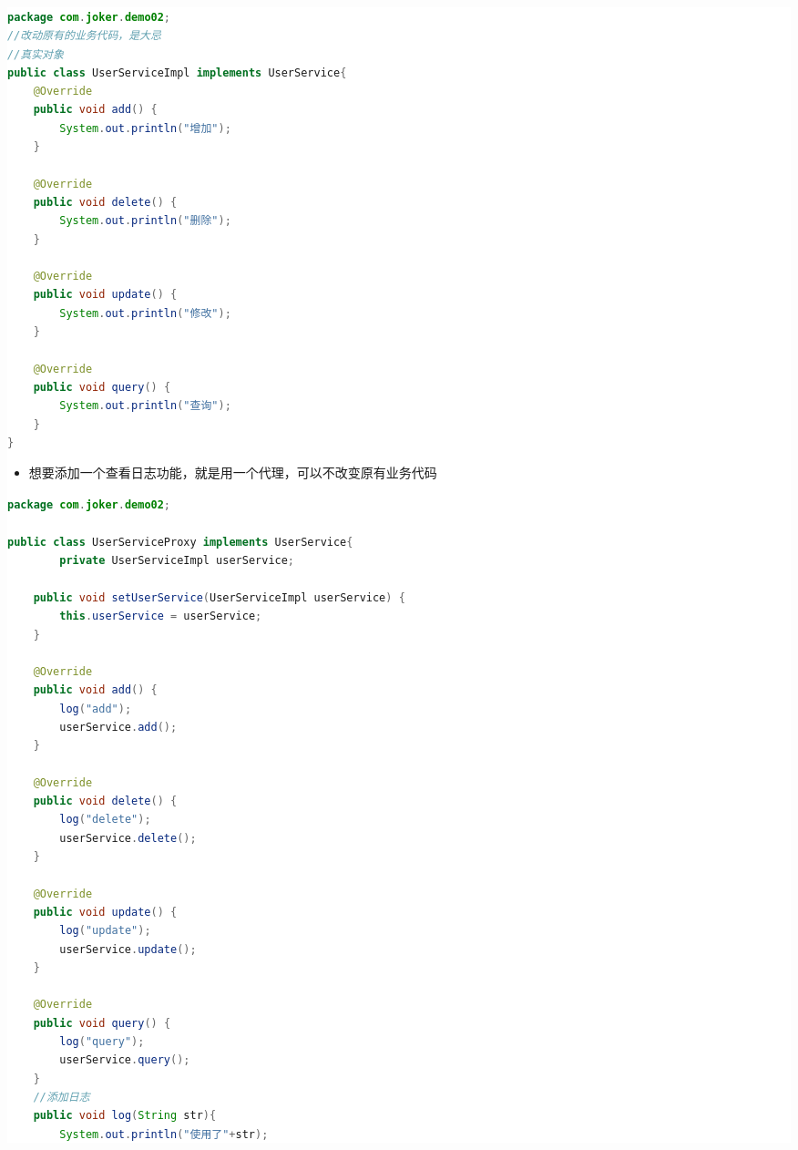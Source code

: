 ```java
package com.joker.demo02;
//改动原有的业务代码，是大忌
//真实对象
public class UserServiceImpl implements UserService{
    @Override
    public void add() {
        System.out.println("增加");
    }

    @Override
    public void delete() {
        System.out.println("删除");
    }

    @Override
    public void update() {
        System.out.println("修改");
    }

    @Override
    public void query() {
        System.out.println("查询");
    }
}
```

- 想要添加一个查看日志功能，就是用一个代理，可以不改变原有业务代码

```java
package com.joker.demo02;

public class UserServiceProxy implements UserService{
        private UserServiceImpl userService;

    public void setUserService(UserServiceImpl userService) {
        this.userService = userService;
    }

    @Override
    public void add() {
        log("add");
        userService.add();
    }

    @Override
    public void delete() {
        log("delete");
        userService.delete();
    }

    @Override
    public void update() {
        log("update");
        userService.update();
    }

    @Override
    public void query() {
        log("query");
        userService.query();
    }
    //添加日志
    public void log(String str){
        System.out.println("使用了"+str);
```